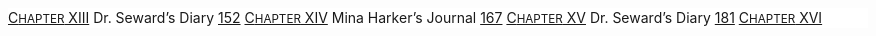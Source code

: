 </td>
</tr>
<tr>
<td align="center" colspan="2">
<a href="#@public@vhost@g@gutenberg@html@files@345@345-h@345-h-5.htm.html#CHAPTER_XIII" class="pginternal">C<small>HAPTER</small> XIII</a>

</td>
</tr>
<tr>
<td>
Dr. Seward’s Diary

</td>
<td align="right" valign="bottom">
<a href="#@public@vhost@g@gutenberg@html@files@345@345-h@345-h-5.htm.html#page_152" class="pginternal">152</a>

</td>
</tr>
<tr>
<td align="center" colspan="2">
<a href="#@public@vhost@g@gutenberg@html@files@345@345-h@345-h-6.htm.html#CHAPTER_XIV" class="pginternal">C<small>HAPTER</small> XIV</a>

</td>
</tr>
<tr>
<td>
Mina Harker’s Journal

</td>
<td align="right" valign="bottom">
<a href="#@public@vhost@g@gutenberg@html@files@345@345-h@345-h-5.htm.html#page_167" class="pginternal">167</a>

</td>
</tr>
<tr>
<td align="center" colspan="2">
<a href="#@public@vhost@g@gutenberg@html@files@345@345-h@345-h-6.htm.html#CHAPTER_XV" class="pginternal">C<small>HAPTER</small> XV</a>

</td>
</tr>
<tr>
<td>
Dr. Seward’s Diary

</td>
<td align="right" valign="bottom">
<a href="#@public@vhost@g@gutenberg@html@files@345@345-h@345-h-6.htm.html#page_181" class="pginternal">181</a>

</td>
</tr>
<tr>
<td align="center" colspan="2">
<a href="#@public@vhost@g@gutenberg@html@files@345@345-h@345-h-7.htm.html#CHAPTER_XVI" class="pginternal">C<small>HAPTER</small> XVI</a>
